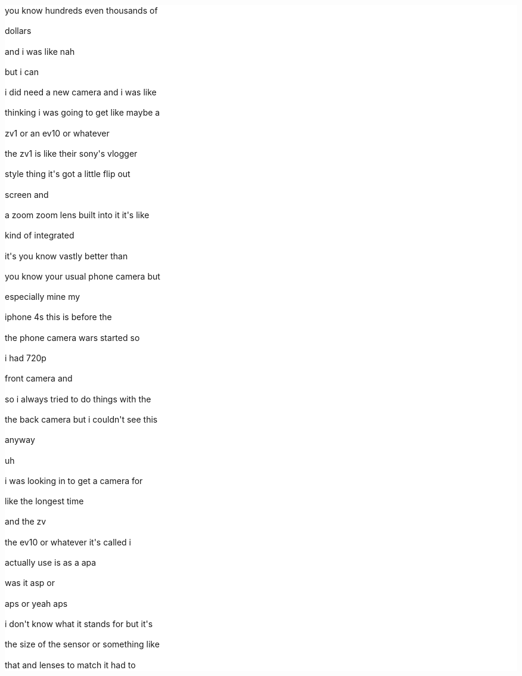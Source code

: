 you know hundreds even thousands of

dollars

and i was like nah

but i can

i did need a new camera and i was like

thinking i was going to get like maybe a

zv1 or an ev10 or whatever

the zv1 is like their sony&#39;s vlogger

style thing it&#39;s got a little flip out

screen and

a zoom zoom lens built into it it&#39;s like

kind of integrated

it&#39;s you know vastly better than

you know your usual phone camera but

especially mine my

iphone 4s this is before the

the phone camera wars started so

i had 720p

front camera and

so i always tried to do things with the

the back camera but i couldn&#39;t see this

anyway

uh

i was looking in to get a camera for

like the longest time

and the zv

the ev10 or whatever it&#39;s called i

actually use is as a apa

was it asp or

aps or yeah aps

i don&#39;t know what it stands for but it&#39;s

the size of the sensor or something like

that and lenses to match it had to
